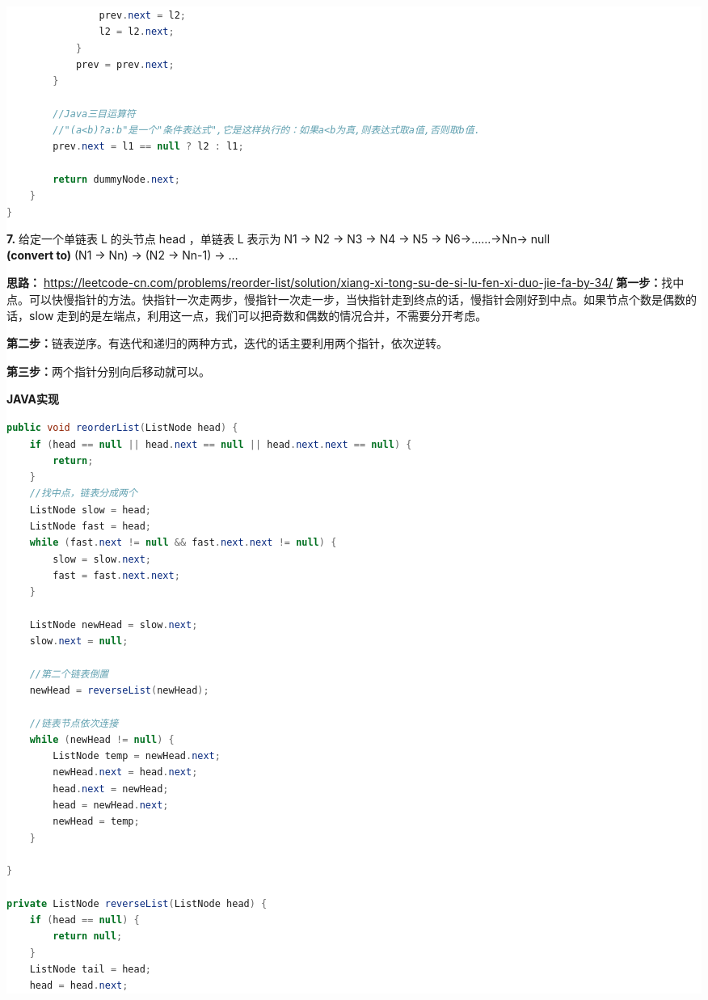 ```java
                prev.next = l2;
                l2 = l2.next;
            }
            prev = prev.next;
        }
        
        //Java三目运算符
        //"(a<b)?a:b"是一个"条件表达式",它是这样执行的：如果a<b为真,则表达式取a值,否则取b值.
        prev.next = l1 == null ? l2 : l1;
        
        return dummyNode.next;
    }
}
```
<b>7.</b> 给定一个单链表 L 的头节点 head ，单链表 L 表示为 N1 → N2 → N3 → N4 → N5 → N6→……→Nn→ null  
**(convert to)** (N1 → Nn) → (N2 → Nn-1) → …

**思路：**
https://leetcode-cn.com/problems/reorder-list/solution/xiang-xi-tong-su-de-si-lu-fen-xi-duo-jie-fa-by-34/
<b>第一步：</b>找中点。可以快慢指针的方法。快指针一次走两步，慢指针一次走一步，当快指针走到终点的话，慢指针会刚好到中点。如果节点个数是偶数的话，slow 走到的是左端点，利用这一点，我们可以把奇数和偶数的情况合并，不需要分开考虑。

<b>第二步：</b>链表逆序。有迭代和递归的两种方式，迭代的话主要利用两个指针，依次逆转。

<b>第三步：</b>两个指针分别向后移动就可以。

__JAVA实现__
```java
public void reorderList(ListNode head) {
    if (head == null || head.next == null || head.next.next == null) {
        return;
    }
    //找中点，链表分成两个
    ListNode slow = head;
    ListNode fast = head;
    while (fast.next != null && fast.next.next != null) {
        slow = slow.next;
        fast = fast.next.next;
    }

    ListNode newHead = slow.next;
    slow.next = null;
    
    //第二个链表倒置
    newHead = reverseList(newHead);
    
    //链表节点依次连接
    while (newHead != null) {
        ListNode temp = newHead.next;
        newHead.next = head.next;
        head.next = newHead;
        head = newHead.next;
        newHead = temp;
    }

}

private ListNode reverseList(ListNode head) {
    if (head == null) {
        return null;
    }
    ListNode tail = head;
    head = head.next;

```